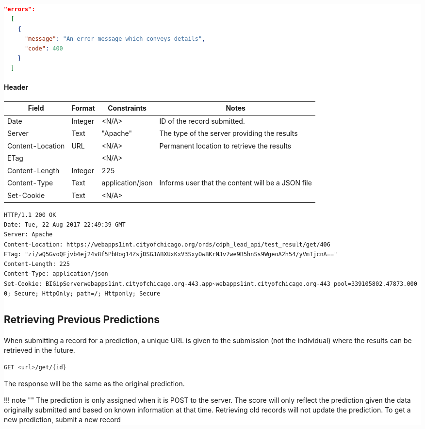 ```json
"errors":
  [
    {
      "message": "An error message which conveys details",
      "code": 400
    }
  ]
```

#### Header

| Field            | Format       | Constraints      | Notes                                                                                       |
|------------------|--------------|------------------|---------------------------------------------------------------------------------------------|
| Date             | Integer      | <N/A\>           | ID of the record submitted.                                                                 |
| Server           | Text         | "Apache"         | The type of the server providing the results                                                |
| Content-Location | URL          | <N/A\>           | Permanent location to retrieve the results                                                  |
| ETag             |              | <N/A\>           |                                                                                             |
| Content-Length   | Integer      | 225              |                                                                                             |
| Content-Type     | Text         | application/json | Informs user that the content will be a JSON file                                           |
| Set-Cookie       | Text         | <N/A\>           |                                                                                             |

```
HTTP/1.1 200 OK
Date: Tue, 22 Aug 2017 22:49:39 GMT
Server: Apache
Content-Location: https://webapps1int.cityofchicago.org/ords/cdph_lead_api/test_result/get/406
ETag: "zi/wQ5GvoQFjvb4ej24v8f5PbHog14ZsjDSGJABXUxKxV3SxyOwBKrNJv7we9B5hnSs9WgeoA2h54/yVmIjcnA=="
Content-Length: 225
Content-Type: application/json
Set-Cookie: BIGipServerwebapps1int.cityofchicago.org-443.app~webapps1int.cityofchicago.org-443_pool=339105802.47873.0000; Secure; HttpOnly; path=/; Httponly; Secure
```


## Retrieving Previous Predictions

When submitting a record for a prediction, a unique URL is given to the submission (not the individual) where the results can be retrieved in the future. 

```bash
GET <url>/get/{id}
```

The response will be the [same as the original prediction](#body).

!!! note ""
    The prediction is only assigned when it is POST to the server. The score will only reflect the prediction given the data originally submitted and based on known information at that time. Retrieving old records will not update the prediction. To get a new prediction, submit a new record

